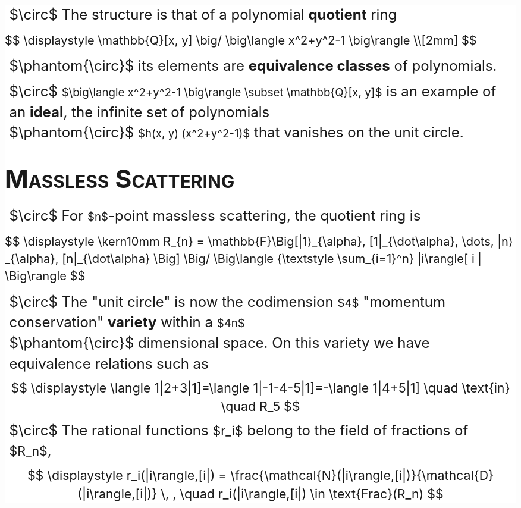<div style="font-size: 18pt; text-align: left; margin-bottom: 2mm; margin-top: 2mm; margin-left: 2mm; margin-right: 2mm;">
     $\circ$ The structure is that of a polynomial <b>quotient</b> ring
</div>
<div style="font-size: 15pt; margin-top: 3mm; margin-bottom: 3mm">
$$ 
\displaystyle \mathbb{Q}[x, y] \big/ \big\langle x^2+y^2-1 \big\rangle \\[2mm]
$$
</div>
<div style="font-size: 18pt; text-align: left; margin-bottom: 2mm; margin-top: 2mm; margin-left: 2mm; margin-right: 2mm;">
     $\phantom{\circ}$ its elements are <b>equivalence classes</b> of polynomials.
</div>
<div style="font-size: 18pt; text-align: left; margin-bottom: 2mm; margin-top: 2mm; margin-left: 2mm; margin-right: 2mm;">
     $\circ$ <span style="font-size: 14pt;">$\big\langle x^2+y^2-1 \big\rangle \subset \mathbb{Q}[x, y]$</span> is an example of an <b>ideal</b>, the infinite set of polynomials <br> 
     $\phantom{\circ}$ <span style="font-size: 14pt;">$h(x, y) (x^2+y^2-1)$</span> that vanishes on the unit circle.
</div>


---

<b style="font-variant: small-caps; font-size: 32pt; margin-bottom: 0mm;"> Massless Scattering </b>

<div style="font-size: 18pt; text-align: left; margin-bottom: 2mm; margin-top: 0mm; margin-left: 2mm; margin-right: 2mm;">
     $\circ$ For <span style="font-size: 14pt;">$n$</span>-point massless scattering, the quotient ring is
</div>
<div style="font-size: 15pt; margin-top: 3mm; margin-bottom: 3mm">
$$ 
\displaystyle \kern10mm R_{n} = \mathbb{F}\Big[|1⟩_{\alpha}, [1|_{\dot\alpha}, \dots, |n⟩_{\alpha}, [n|_{\dot\alpha} \Big] \Big/ \Big\langle {\textstyle \sum_{i=1}^n} |i\rangle[ i | \Big\rangle
$$
</div>

<div style="font-size: 18pt; text-align: left; margin-bottom: 2mm; margin-top: 2mm; margin-left: 2mm; margin-right: 2mm;">
     $\circ$ The "unit circle" is now the codimension <span style="font-size: 14pt;">$4$</span> "momentum conservation" <b>variety</b> within a <span style="font-size: 14pt;">$4n$</span> <br> $\phantom{\circ}$ dimensional space. On this variety we have equivalence relations such as 
</div>
<div style="font-size:16pt; text-align: center; margin-top: 2mm; margin-bottom: 2mm">
     $$
     \displaystyle \langle 1|2+3|1]=\langle 1|-1-4-5|1]=-\langle 1|4+5|1] \quad \text{in} \quad R_5
     $$
</div>

<div style="font-size: 18pt; text-align: left; margin-bottom: 2mm; margin-top: 2mm; margin-left: 2mm; margin-right: 2mm;">
     $\circ$ The rational functions <span style="font-size: 16pt">$r_i$</span> belong to the field of fractions of <span style="font-size: 16pt">$R_n$</span>,
</div>
<div style="font-size:16pt; text-align: center; margin-top: 2mm; margin-bottom: 2mm">
     $$
     \displaystyle r_i(|i\rangle,[i|) = \frac{\mathcal{N}(|i\rangle,[i|)}{\mathcal{D}(|i\rangle,[i|)} \, , \quad r_i(|i\rangle,[i|) \in \text{Frac}(R_n)
     $$
</div>
